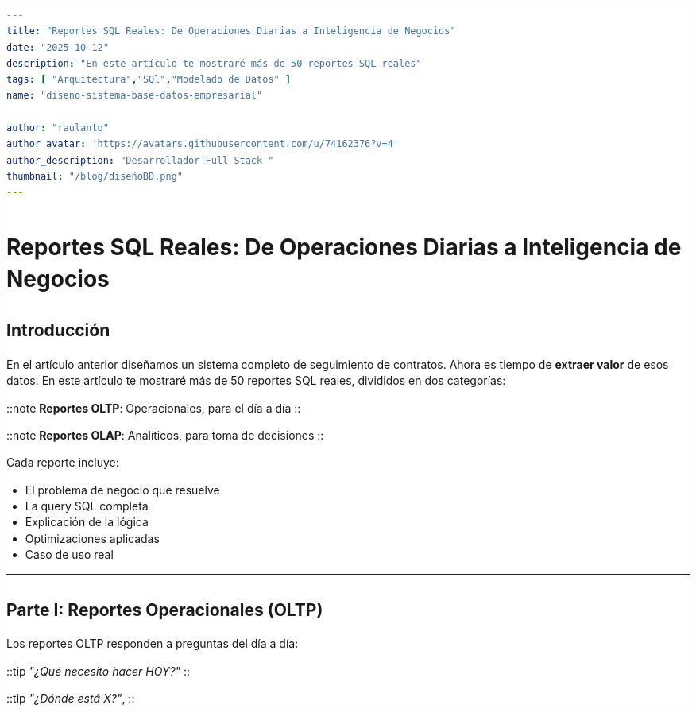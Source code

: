 ```yaml
---
title: "Reportes SQL Reales: De Operaciones Diarias a Inteligencia de Negocios"
date: "2025-10-12"
description: "En este artículo te mostraré más de 50 reportes SQL reales"
tags: [ "Arquitectura","SQl","Modelado de Datos" ]
name: "diseno-sistema-base-datos-empresarial"

author: "raulanto"
author_avatar: 'https://avatars.githubusercontent.com/u/74162376?v=4'
author_description: "Desarrollador Full Stack "
thumbnail: "/blog/diseñoBD.png"
---
```




# Reportes SQL Reales: De Operaciones Diarias a Inteligencia de Negocios


##  Introducción
En el artículo anterior diseñamos un sistema completo de seguimiento de contratos. Ahora es tiempo de **extraer valor** de esos datos. En este artículo te mostraré más de 50 reportes SQL reales, divididos en dos categorías:

::note
**Reportes OLTP**: Operacionales, para el día a día
::

::note
**Reportes OLAP**: Analíticos, para toma de decisiones
::


Cada reporte incluye:

- El problema de negocio que resuelve
- La query SQL completa
- Explicación de la lógica
- Optimizaciones aplicadas
- Caso de uso real

---

##  Parte I: Reportes Operacionales (OLTP)

Los reportes OLTP responden a preguntas del día a día: 

::tip
_"¿Qué necesito hacer HOY?"_
::

::tip
_"¿Dónde está X?"_,
::
